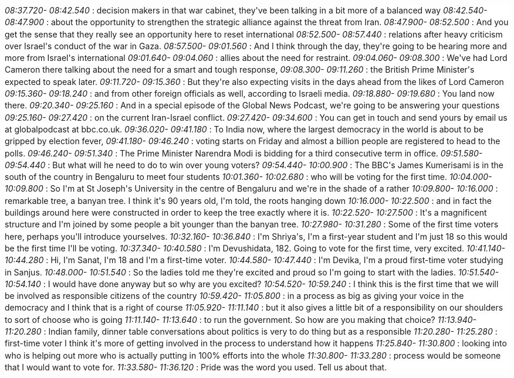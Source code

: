 *08:37.720- 08:42.540* :  decision makers in that war cabinet, they've been talking in a bit more of a balanced way
*08:42.540- 08:47.900* :  about the opportunity to strengthen the strategic alliance against the threat from Iran.
*08:47.900- 08:52.500* :  And you get the sense that they really see an opportunity here to reset international
*08:52.500- 08:57.440* :  relations after heavy criticism over Israel's conduct of the war in Gaza.
*08:57.500- 09:01.560* :  And I think through the day, they're going to be hearing more and more from Israel's international
*09:01.640- 09:04.060* :  allies about the need for restraint.
*09:04.060- 09:08.300* :  We've had Lord Cameron there talking about the need for a smart and tough response,
*09:08.300- 09:11.260* :  the British Prime Minister's expected to speak later.
*09:11.720- 09:15.360* :  But they're also expecting visits in the days ahead from the likes of Lord Cameron
*09:15.360- 09:18.240* :  and from other foreign officials as well, according to Israeli media.
*09:18.880- 09:19.680* :  You land now there.
*09:20.340- 09:25.160* :  And in a special episode of the Global News Podcast, we're going to be answering your questions
*09:25.160- 09:27.420* :  on the current Iran-Israel conflict.
*09:27.420- 09:34.600* :  You can get in touch and send yours by email us at globalpodcast at bbc.co.uk.
*09:36.020- 09:41.180* :  To India now, where the largest democracy in the world is about to be gripped by election fever,
*09:41.180- 09:46.240* :  voting starts on Friday and almost a billion people are registered to head to the polls.
*09:46.240- 09:51.340* :  The Prime Minister Narendra Modi is bidding for a third consecutive term in office.
*09:51.580- 09:54.440* :  But what will he need to do to win over young voters?
*09:54.440- 10:00.900* :  The BBC's James Kumerisami is in the south of the country in Bengaluru to meet four students
*10:01.360- 10:02.680* :  who will be voting for the first time.
*10:04.000- 10:09.800* :  So I'm at St Joseph's University in the centre of Bengaluru and we're in the shade of a rather
*10:09.800- 10:16.000* :  remarkable tree, a banyan tree. I think it's 90 years old, I'm told, the roots hanging down
*10:16.000- 10:22.500* :  and in fact the buildings around here were constructed in order to keep the tree exactly where it is.
*10:22.520- 10:27.500* :  It's a magnificent structure and I'm joined by some people a bit younger than the banyan tree.
*10:27.980- 10:31.280* :  Some of the first time voters here, perhaps you'll introduce yourselves.
*10:32.160- 10:36.840* :  I'm Shriya's, I'm a first-year student and I'm just 18 so this would be the first time I'll be voting.
*10:37.340- 10:40.580* :  I'm Devushidata, 182. Going to vote for the first time, very excited.
*10:41.140- 10:44.280* :  Hi, I'm Sanat, I'm 18 and I'm a first-time voter.
*10:44.580- 10:47.440* :  I'm Devika, I'm a proud first-time voter studying in Sanjus.
*10:48.000- 10:51.540* :  So the ladies told me they're excited and proud so I'm going to start with the ladies.
*10:51.540- 10:54.140* :  I would have done anyway but so why are you excited?
*10:54.520- 10:59.240* :  I think this is the first time that we will be involved as responsible citizens of the country
*10:59.420- 11:05.800* :  in a process as big as giving your voice in the democracy and I think that is a right of course
*11:05.920- 11:11.140* :  but it also gives a little bit of a responsibility on our shoulders to sort of choose who is going
*11:11.140- 11:13.640* :  to run the government. So how are you making that choice?
*11:13.940- 11:20.280* :  Indian family, dinner table conversations about politics is very to do thing but as a responsible
*11:20.280- 11:25.280* :  first-time voter I think it's more of getting involved in the process to understand how it happens
*11:25.840- 11:30.800* :  looking into who is helping out more who is actually putting in 100% efforts into the whole
*11:30.800- 11:33.280* :  process would be someone that I would want to vote for.
*11:33.580- 11:36.120* :  Pride was the word you used. Tell us about that.